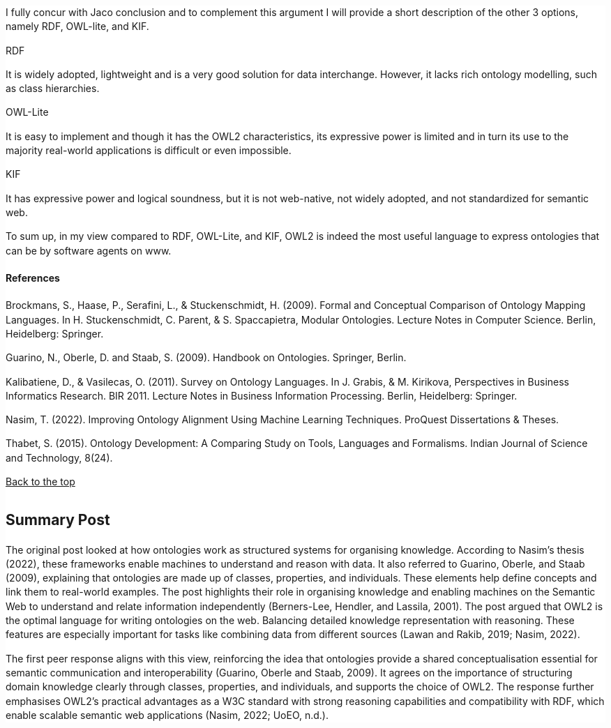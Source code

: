 I fully concur with Jaco conclusion and to complement this argument I will provide a short description of the other 3 options, namely RDF, OWL-lite, and KIF.

RDF

It is widely adopted, lightweight and is a very good solution for data interchange. However, it lacks rich ontology modelling, such as class hierarchies.

OWL-Lite

It is easy to implement and though it has the OWL2 characteristics, its expressive power is limited and in turn its use to the majority real-world applications is difficult or even impossible.

KIF

It has expressive power and logical soundness, but it is not web-native, not widely adopted, and not standardized for semantic web.

To sum up, in my view compared to RDF, OWL-Lite, and KIF, OWL2 is indeed the most useful language to express ontologies that can be by software agents on www.

#### References

Brockmans, S., Haase, P., Serafini, L., & Stuckenschmidt, H. (2009). Formal and Conceptual Comparison of Ontology Mapping Languages. In H. Stuckenschmidt, C. Parent, & S. Spaccapietra, Modular Ontologies. Lecture Notes in Computer Science. Berlin, Heidelberg: Springer.

Guarino, N., Oberle, D. and Staab, S. (2009). Handbook on Ontologies. Springer, Berlin.

Kalibatiene, D., & Vasilecas, O. (2011). Survey on Ontology Languages. In J. Grabis, & M. Kirikova, Perspectives in Business Informatics Research. BIR 2011. Lecture Notes in Business Information Processing. Berlin, Heidelberg: Springer.

Nasim, T. (2022). Improving Ontology Alignment Using Machine Learning Techniques. ProQuest Dissertations & Theses.

Thabet, S. (2015). Ontology Development: A Comparing Study on Tools, Languages and Formalisms. Indian Journal of Science and Technology, 8(24).

[Back to the top](#)


## Summary Post

The original post looked at how ontologies work as structured systems for organising knowledge. According to Nasim’s thesis (2022), these frameworks enable machines to understand and reason with data. It also referred to Guarino, Oberle, and Staab (2009), explaining that ontologies are made up of classes, properties, and individuals. These elements help define concepts and link them to real-world examples. The post highlights their role in organising knowledge and enabling machines on the Semantic Web to understand and relate information independently (Berners-Lee, Hendler, and Lassila, 2001). The post argued that OWL2 is the optimal language for writing ontologies on the web. Balancing detailed knowledge representation with reasoning. These features are especially important for tasks like combining data from different sources (Lawan and Rakib, 2019; Nasim, 2022).

The first peer response aligns with this view, reinforcing the idea that ontologies provide a shared conceptualisation essential for semantic communication and interoperability (Guarino, Oberle and Staab, 2009). It agrees on the importance of structuring domain knowledge clearly through classes, properties, and individuals, and supports the choice of OWL2. The response further emphasises OWL2’s practical advantages as a W3C standard with strong reasoning capabilities and compatibility with RDF, which enable scalable semantic web applications (Nasim, 2022; UoEO, n.d.).
